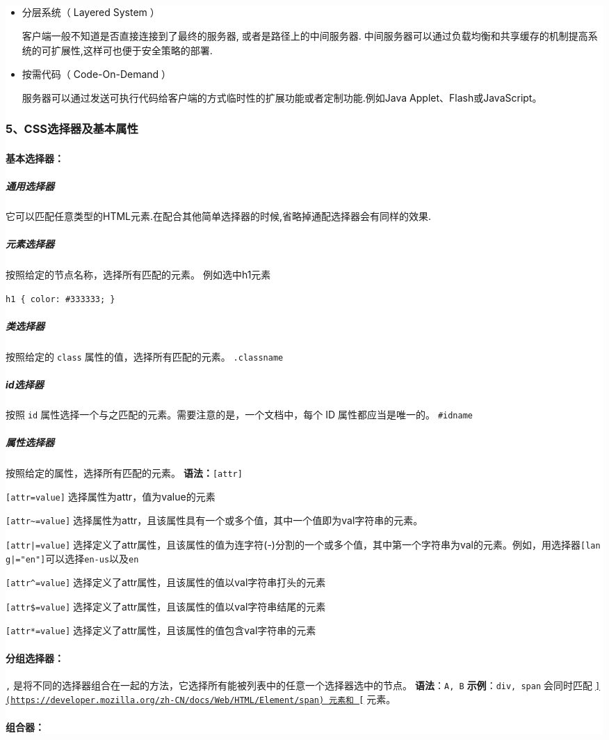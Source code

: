- 分层系统（ Layered System ）

  客户端一般不知道是否直接连接到了最终的服务器, 或者是路径上的中间服务器. 中间服务器可以通过负载均衡和共享缓存的机制提高系统的可扩展性,这样可也便于安全策略的部署. 

- 按需代码（ Code-On-Demand ）

  服务器可以通过发送可执行代码给客户端的方式临时性的扩展功能或者定制功能.例如Java Applet、Flash或JavaScript。 

### 5、CSS选择器及基本属性

#### 基本选择器：

##### 通用选择器

 它可以匹配任意类型的HTML元素.在配合其他简单选择器的时候,省略掉通配选择器会有同样的效果. 

##### 元素选择器

 按照给定的节点名称，选择所有匹配的元素。 例如选中h1元素

 `h1 { color: #333333; } `

##### 类选择器

 按照给定的 `class` 属性的值，选择所有匹配的元素。
`.classname` 

##### id选择器

按照 `id` 属性选择一个与之匹配的元素。需要注意的是，一个文档中，每个 ID 属性都应当是唯一的。
`#idname`

##### 属性选择器

 按照给定的属性，选择所有匹配的元素。
**语法：**`[attr]` 

`[attr=value]` 选择属性为attr，值为value的元素

`[attr~=value]`  选择属性为attr，且该属性具有一个或多个值，其中一个值即为val字符串的元素。 

`[attr|=value]`  选择定义了attr属性，且该属性的值为连字符(-)分割的一个或多个值，其中第一个字符串为val的元素。例如，用选择器`[lang|="en"]`可以选择`en-us`以及`en` 

`[attr^=value]` 选择定义了attr属性，且该属性的值以val字符串打头的元素 

 `[attr$=value]`  选择定义了attr属性，且该属性的值以val字符串结尾的元素 

`[attr*=value]` 选择定义了attr属性，且该属性的值包含val字符串的元素 

#### 分组选择器：

 `,` 是将不同的选择器组合在一起的方法，它选择所有能被列表中的任意一个选择器选中的节点。
**语法**：`A, B`
**示例**：`div, span` 会同时匹配 [``](https://developer.mozilla.org/zh-CN/docs/Web/HTML/Element/span) 元素和 [``](https://developer.mozilla.org/zh-CN/docs/Web/HTML/Element/div) 元素。 

#### 组合器：
